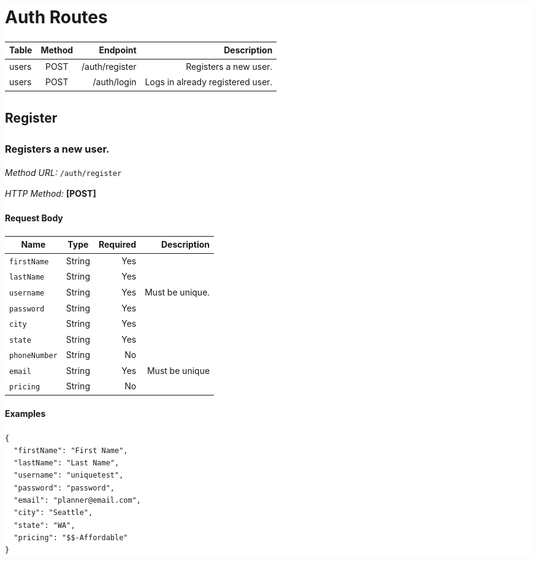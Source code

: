 # Auth Routes
| Table | Method |       Endpoint |                      Description |
| ----- | :----: | -------------: | -------------------------------: |
| users |  POST  | /auth/register |            Registers a new user. |
| users |  POST  | /auth/login    | Logs in already registered user. |

## Register

### Registers a new user.

_Method URL:_ `/auth/register`

_HTTP Method:_ **[POST]**

#### Request Body 
| Name         |  Type  | Required |     Description |
| ---------    | :----: | -------: | --------------: |
| `firstName` | String |      Yes |                 |
| `lastName`  | String |      Yes |                 |
| `username`   | String |      Yes | Must be unique. |
| `password`   | String |      Yes |                 |
| `city`   | String |      Yes |                 |
| `state`   | String |      Yes |                 |
| `phoneNumber`   | String |      No |                 |
| `email`      | String |      Yes | Must be unique |
| `pricing`      | String |      No |                 |

#### Examples

```
{
  "firstName": "First Name",
  "lastName": "Last Name",
  "username": "uniquetest",
  "password": "password",
  "email": "planner@email.com",
  "city": "Seattle",
  "state": "WA",
  "pricing": "$$-Affordable"
}

```
